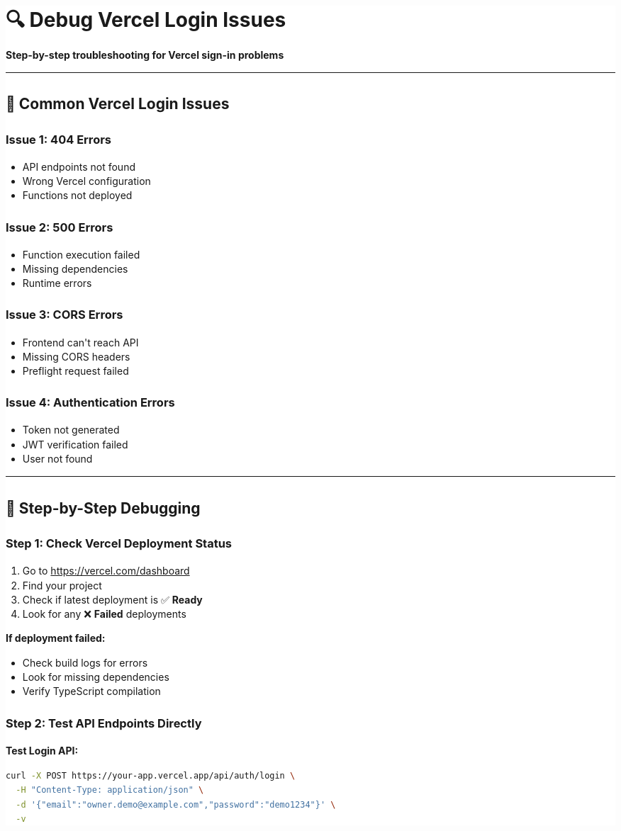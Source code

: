 # 🔍 Debug Vercel Login Issues

**Step-by-step troubleshooting for Vercel sign-in problems**

---

## 🚨 Common Vercel Login Issues

### **Issue 1: 404 Errors**
- API endpoints not found
- Wrong Vercel configuration
- Functions not deployed

### **Issue 2: 500 Errors**
- Function execution failed
- Missing dependencies
- Runtime errors

### **Issue 3: CORS Errors**
- Frontend can't reach API
- Missing CORS headers
- Preflight request failed

### **Issue 4: Authentication Errors**
- Token not generated
- JWT verification failed
- User not found

---

## 🔧 Step-by-Step Debugging

### **Step 1: Check Vercel Deployment Status**

1. Go to https://vercel.com/dashboard
2. Find your project
3. Check if latest deployment is ✅ **Ready**
4. Look for any ❌ **Failed** deployments

**If deployment failed:**
- Check build logs for errors
- Look for missing dependencies
- Verify TypeScript compilation

### **Step 2: Test API Endpoints Directly**

**Test Login API:**
```bash
curl -X POST https://your-app.vercel.app/api/auth/login \
  -H "Content-Type: application/json" \
  -d '{"email":"owner.demo@example.com","password":"demo1234"}' \
  -v
```
